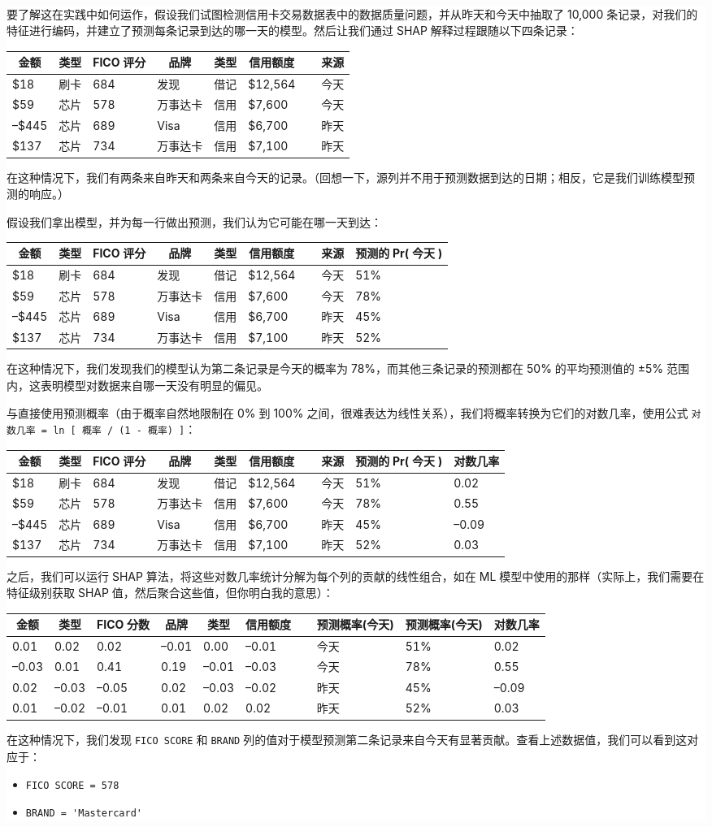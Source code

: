 要了解这在实践中如何运作，假设我们试图检测信用卡交易数据表中的数据质量问题，并从昨天和今天中抽取了 10,000 条记录，对我们的特征进行编码，并建立了预测每条记录到达的哪一天的模型。然后让我们通过 SHAP 解释过程跟随以下四条记录：

| 金额 | 类型 | FICO 评分 | 品牌 | 类型 | 信用额度 |   | 来源 |
| --- | --- | --- | --- | --- | --- | --- | --- |
| $18 | 刷卡 | 684 | 发现 | 借记 | $12,564 |   | 今天 |
| $59 | 芯片 | 578 | 万事达卡 | 信用 | $7,600 |   | 今天 |
| –$445 | 芯片 | 689 | Visa | 信用 | $6,700 |   | 昨天 |
| $137 | 芯片 | 734 | 万事达卡 | 信用 | $7,100 |   | 昨天 |

在这种情况下，我们有两条来自昨天和两条来自今天的记录。（回想一下，源列并不用于预测数据到达的日期；相反，它是我们训练模型预测的响应。）

假设我们拿出模型，并为每一行做出预测，我们认为它可能在哪一天到达：

| 金额 | 类型 | FICO 评分 | 品牌 | 类型 | 信用额度 |   | 来源 | 预测的 Pr( 今天 ) |
| --- | --- | --- | --- | --- | --- | --- | --- | --- |
| $18 | 刷卡 | 684 | 发现 | 借记 | $12,564 |   | 今天 | 51% |
| $59 | 芯片 | 578 | 万事达卡 | 信用 | $7,600 |   | 今天 | 78% |
| –$445 | 芯片 | 689 | Visa | 信用 | $6,700 |   | 昨天 | 45% |
| $137 | 芯片 | 734 | 万事达卡 | 信用 | $7,100 |   | 昨天 | 52% |

在这种情况下，我们发现我们的模型认为第二条记录是今天的概率为 78%，而其他三条记录的预测都在 50% 的平均预测值的 ±5% 范围内，这表明模型对数据来自哪一天没有明显的偏见。

与直接使用预测概率（由于概率自然地限制在 0% 到 100% 之间，很难表达为线性关系），我们将概率转换为它们的对数几率，使用公式 `对数几率 = ln [ 概率 / (1 - 概率) ]`：

| 金额 | 类型 | FICO 评分 | 品牌 | 类型 | 信用额度 |   | 来源 | 预测的 Pr( 今天 ) | 对数几率 |
| --- | --- | --- | --- | --- | --- | --- | --- | --- | --- |
| $18 | 刷卡 | 684 | 发现 | 借记 | $12,564 |   | 今天 | 51% | 0.02 |
| $59 | 芯片 | 578 | 万事达卡 | 信用 | $7,600 |   | 今天 | 78% | 0.55 |
| –$445 | 芯片 | 689 | Visa | 信用 | $6,700 |   | 昨天 | 45% | –0.09 |
| $137 | 芯片 | 734 | 万事达卡 | 信用 | $7,100 |   | 昨天 | 52% | 0.03 |

之后，我们可以运行 SHAP 算法，将这些对数几率统计分解为每个列的贡献的线性组合，如在 ML 模型中使用的那样（实际上，我们需要在特征级别获取 SHAP 值，然后聚合这些值，但你明白我的意思）：

| 金额 | 类型 | FICO 分数 | 品牌 | 类型 | 信用额度 |   | 预测概率(今天) | 预测概率(今天) | 对数几率 |
| --- | --- | --- | --- | --- | --- | --- | --- | --- | --- |
| 0.01 | 0.02 | 0.02 | –0.01 | 0.00 | –0.01 |   | 今天 | 51% | 0.02 |
| –0.03 | 0.01 | 0.41 | 0.19 | –0.01 | –0.03 |   | 今天 | 78% | 0.55 |
| 0.02 | –0.03 | –0.05 | 0.02 | –0.03 | –0.02 |   | 昨天 | 45% | –0.09 |
| 0.01 | –0.02 | –0.01 | 0.01 | 0.02 | 0.02 |   | 昨天 | 52% | 0.03 |

在这种情况下，我们发现 `FICO SCORE` 和 `BRAND` 列的值对于模型预测第二条记录来自今天有显著贡献。查看上述数据值，我们可以看到这对应于：

+   `FICO SCORE = 578`

+   `BRAND = 'Mastercard'`
